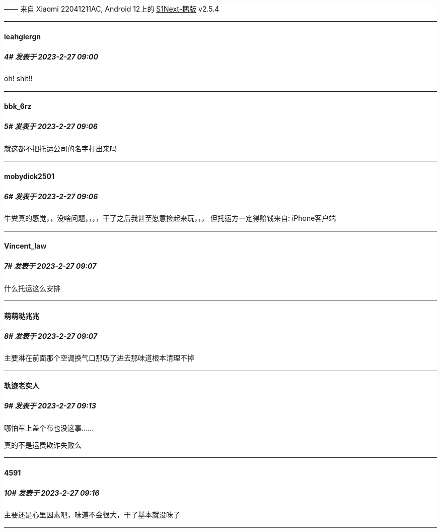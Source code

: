 —— 来自 Xiaomi 22041211AC, Android 12上的 [S1Next-鹅版](https://github.com/ykrank/S1-Next/releases) v2.5.4

*****

####  ieahgiergn  
##### 4#       发表于 2023-2-27 09:00

oh! shit!!

*****

####  bbk_6rz  
##### 5#       发表于 2023-2-27 09:06

就这都不把托运公司的名字打出来吗

*****

####  mobydick2501  
##### 6#       发表于 2023-2-27 09:06

牛粪真的感觉，，没啥问题，，，，干了之后我甚至愿意捡起来玩，，， 但托运方一定得赔钱来自: iPhone客户端

*****

####  Vincent_law  
##### 7#       发表于 2023-2-27 09:07

什么托运这么安排

*****

####  萌萌哒兆兆  
##### 8#       发表于 2023-2-27 09:07

主要淋在前面那个空调换气口那吸了进去那味道根本清理不掉

*****

####  轨迹老实人  
##### 9#       发表于 2023-2-27 09:13

哪怕车上盖个布也没这事……

真的不是运费欺诈失败么

*****

####  4591  
##### 10#       发表于 2023-2-27 09:16

主要还是心里因素吧，味道不会很大，干了基本就没味了

*****
